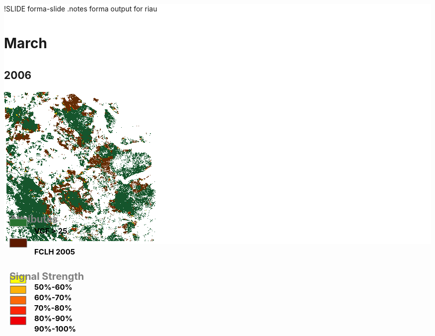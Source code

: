 <img src="spectrum.png" style="position:absolute; top:570px; left:35px; width:35px; height:100px;"/>
<h2 style="position:absolute; top:562px; left:85px; color:#000000; font-size:15px">50%-60%</h2>
<h2 style="position:absolute; top:583px; left:85px; color:#000000; font-size:15px">60%-70%</h2>
<h2 style="position:absolute; top:604px; left:85px; color:#000000; font-size:15px">70%-80%</h2>
<h2 style="position:absolute; top:625px; left:85px; color:#000000; font-size:15px">80%-90%</h2>
<h2 style="position:absolute; top:646px; left:85px; color:#000000; font-size:15px">90%-100%</h2>

<h2 style="position:absolute; top:415px; left:35px; color:#808080; font-size:20px">Attributes</h2>

<img src="green-small.png" style="position:absolute; top:455px; left:35px; width:36px; height:18px;"/>
<h2 style="position:absolute; top:449px; left:85px; color:#000000; font-size:15px">VCF > 25</h2>

<img src="brown.png" style="position:absolute; top:495px; left:35px; width:36px; height:19px;"/>
<h2 style="position:absolute; top:491px; left:85px; color:#000000; font-size:15px">FCLH 2005</h2>

!SLIDE forma-slide
.notes forma output for riau
# March #
## 2006 ##
![slide-img](IDN_riau_200603.png)
<h2 style="position:absolute; top:530px; left:35px; color:#808080; font-size:20px">Signal Strength</h2>